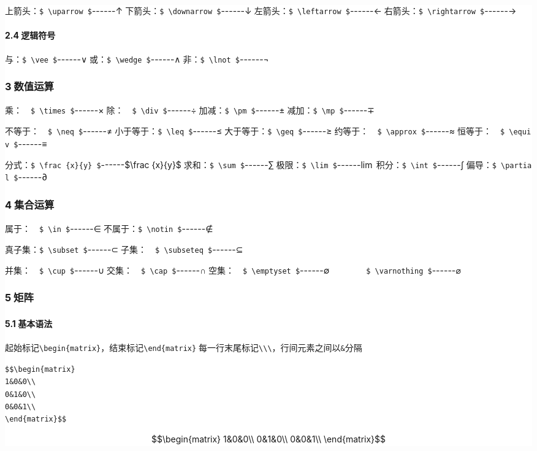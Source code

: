 上箭头：`$ \uparrow $`------$\uparrow$
下箭头：`$ \downarrow $`------$\downarrow$
左箭头：`$ \leftarrow $`------$\leftarrow$
右箭头：`$ \rightarrow $`------$\rightarrow$

#### 2.4 逻辑符号

与：`$ \vee $`------$\vee$
或：`$ \wedge $`------$\wedge$
非：`$ \lnot $`------$\lnot$

### 3 数值运算

乘：　`$ \times $`------$\times$
除：　`$ \div $`------$\div$
加减：`$ \pm $`------$\pm$
减加：`$ \mp $`------$\mp$

不等于：　`$ \neq $`------$\neq$
小于等于：`$ \leq $`------$\leq$
大于等于：`$ \geq $`------$\geq$
约等于：　`$ \approx $`------$\approx$
恒等于：　`$ \equiv $`------$\equiv$

分式：`$ \frac {x}{y} $`------$\frac {x}{y}$
求和：`$ \sum $`------$\sum$
极限：`$ \lim $`------$\lim$
积分：`$ \int $`------$\int$
偏导：`$ \partial $`------$\partial$



### 4 集合运算

属于：　`$ \in $`------$\in$
不属于：`$ \notin $`------$\notin$

真子集：`$ \subset $`------$\subset$
子集：　`$ \subseteq $`------$\subseteq$

并集：　`$ \cup $`------$\cup$
交集：　`$ \cap $`------$\cap$
空集：　`$ \emptyset $`------$\emptyset$
　　　　`$ \varnothing $`------$\varnothing$


### 5 矩阵

#### 5.1 基本语法

起始标记`\begin{matrix}`，结束标记`\end{matrix}`
每一行末尾标记`\\\`，行间元素之间以`&`分隔
```
$$\begin{matrix}
1&0&0\\
0&1&0\\
0&0&1\\
\end{matrix}$$
```
$$\begin{matrix}
1&0&0\\
0&1&0\\
0&0&1\\
\end{matrix}$$
